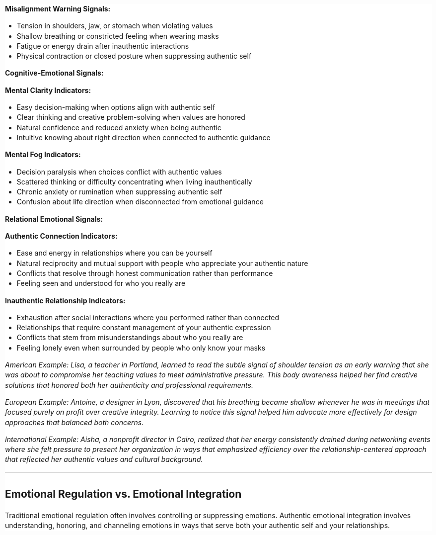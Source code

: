 **Misalignment Warning Signals:**
- Tension in shoulders, jaw, or stomach when violating values
- Shallow breathing or constricted feeling when wearing masks
- Fatigue or energy drain after inauthentic interactions
- Physical contraction or closed posture when suppressing authentic self

**Cognitive-Emotional Signals:**

**Mental Clarity Indicators:**
- Easy decision-making when options align with authentic self
- Clear thinking and creative problem-solving when values are honored
- Natural confidence and reduced anxiety when being authentic
- Intuitive knowing about right direction when connected to authentic guidance

**Mental Fog Indicators:**
- Decision paralysis when choices conflict with authentic values
- Scattered thinking or difficulty concentrating when living inauthentically
- Chronic anxiety or rumination when suppressing authentic self
- Confusion about life direction when disconnected from emotional guidance

**Relational Emotional Signals:**

**Authentic Connection Indicators:**
- Ease and energy in relationships where you can be yourself
- Natural reciprocity and mutual support with people who appreciate your authentic nature
- Conflicts that resolve through honest communication rather than performance
- Feeling seen and understood for who you really are

**Inauthentic Relationship Indicators:**
- Exhaustion after social interactions where you performed rather than connected
- Relationships that require constant management of your authentic expression
- Conflicts that stem from misunderstandings about who you really are
- Feeling lonely even when surrounded by people who only know your masks

*American Example: Lisa, a teacher in Portland, learned to read the subtle signal of shoulder tension as an early warning that she was about to compromise her teaching values to meet administrative pressure. This body awareness helped her find creative solutions that honored both her authenticity and professional requirements.*

*European Example: Antoine, a designer in Lyon, discovered that his breathing became shallow whenever he was in meetings that focused purely on profit over creative integrity. Learning to notice this signal helped him advocate more effectively for design approaches that balanced both concerns.*

*International Example: Aisha, a nonprofit director in Cairo, realized that her energy consistently drained during networking events where she felt pressure to present her organization in ways that emphasized efficiency over the relationship-centered approach that reflected her authentic values and cultural background.*

---

## Emotional Regulation vs. Emotional Integration

Traditional emotional regulation often involves controlling or suppressing emotions. Authentic emotional integration involves understanding, honoring, and channeling emotions in ways that serve both your authentic self and your relationships.
